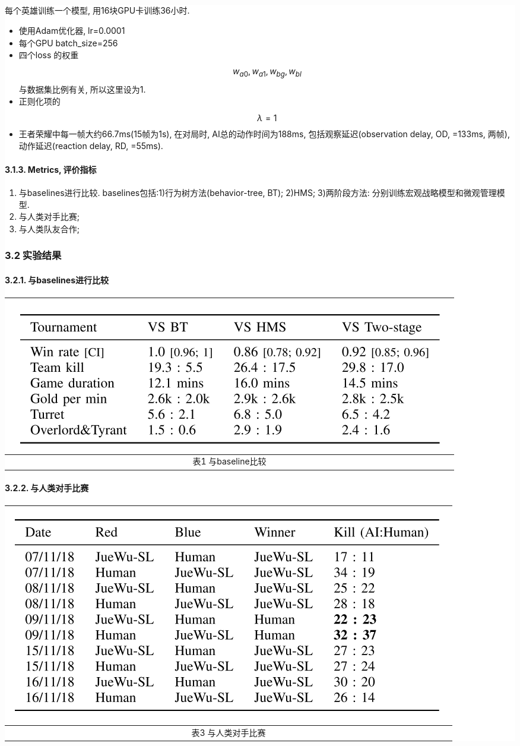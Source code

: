 每个英雄训练一个模型, 用16块GPU卡训练36小时.

* 使用Adam优化器, lr=0.0001
* 每个GPU batch_size=256
* 四个loss 的权重$$w_{a0}, w_{a1}, w_{bg}, w_{bl}$$与数据集比例有关, 所以这里设为1.
* 正则化项的$$\lambda=1$$
* 王者荣耀中每一帧大约66.7ms(15帧为1s), 在对局时, AI总的动作时间为188ms, 包括观察延迟(observation delay, OD, =133ms, 两帧), 动作延迟(reaction delay, RD, =55ms).

#### 3.1.3. Metrics, 评价指标

1. 与baselines进行比较. baselines包括:1)行为树方法(behavior-tree, BT); 2)HMS; 3)两阶段方法: 分别训练宏观战略模型和微观管理模型.
2. 与人类对手比赛;
3. 与人类队友合作;

### 3.2 实验结果

#### 3.2.1. 与baselines进行比较

|<img src="img/2021_01_03_14_56_06.png">|
|:-:|
|表1 与baseline比较 |

#### 3.2.2. 与人类对手比赛

|<img src="img/2021_01_03_14_58_55.png">|
|:-:|
|表3 与人类对手比赛 |
